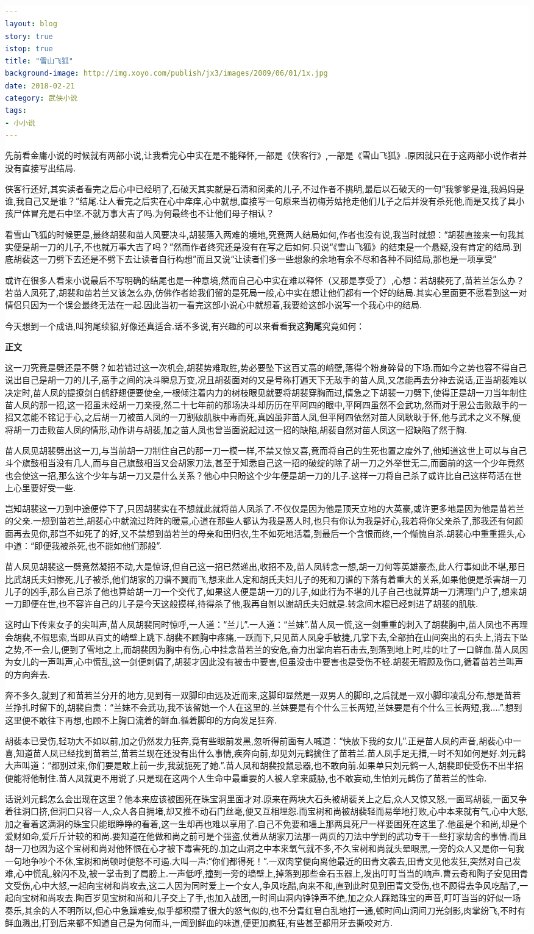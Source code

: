 ```yaml
---
layout: blog
story: true
istop: true
title: "雪山飞狐"
background-image: http://img.xoyo.com/publish/jx3/images/2009/06/01/1x.jpg
date: 2018-02-21
category: 武侠小说
tags:
- 小小说
---
```

先前看金庸小说的时候就有两部小说,让我看完心中实在是不能释怀,一部是《侠客行》,一部是《雪山飞狐》.原因就只在于这两部小说作者并没有直接写出结局.  

  侠客行还好,其实读者看完之后心中已经明了,石破天其实就是石清和闵柔的儿子,不过作者不挑明,最后以石破天的一句“我爹爹是谁,我妈妈是谁,我自己又是谁？”结尾.让人看完之后实在心中痒痒,心中就想,直接写一句原来当初梅芳姑抢走他们儿子之后并没有杀死他,而是又找了具小孩尸体冒充是石中坚.不就万事大吉了吗.为何最终也不让他们母子相认？

  看雪山飞狐的时候更是,最终胡裴和苗人风要决斗,胡裴落入两难的境地,究竟两人结局如何,作者也没有说,我当时就想：“胡裴直接来一句我其实便是胡一刀的儿子,不也就万事大吉了吗？”然而作者终究还是没有在写之后如何.只说“《雪山飞狐》的结束是一个悬疑,没有肯定的结局.到底胡裴这一刀劈下去还是不劈下去让读者自行构想”而且又说“让读者们多一些想象的余地有余不尽和各种不同结局,那也是一项享受”

  或许在很多人看来小说最后不写明确的结尾也是一种意境,然而自己心中实在难以释怀（又那是享受了）,心想：若胡裴死了,苗若兰怎么办？若苗人凤死了,胡裴和苗若兰又该怎么办,仿佛作者给我们留的是死局一般,心中实在想让他们都有一个好的结局.其实心里面更不愿看到这一对情侣只因为一个误会最终无法在一起.因此当初一看完这部小说心中就想着,我要给这部小说写一个我心中的结局.
  
  今天想到一个成语,叫狗尾续貂,好像还真适合.话不多说,有兴趣的可以来看看我这**狗尾**究竟如何：

**正文**

  这一刀究竟是劈还是不劈？如若错过这一次机会,胡裴势难取胜,势必要坠下这百丈高的峭壁,落得个粉身碎骨的下场.而如今之势也容不得自己说出自己是胡一刀的儿子,高手之间的决斗瞬息万变,况且胡裴面对的又是号称打遍天下无敌手的苗人凤,又怎能再去分神去说话,正当胡裴难以决定时,苗人凤的提撩剑白鹤舒翅便要使全,一根倾注着内力的树枝眼见就要将胡裴穿胸而过,情急之下胡裴一刀劈下,使得正是胡一刀当年制住苗人凤的那一招,这一招虽未经胡一刀亲授,然二十七年前的那场决斗却历历在平阿四的眼中,平阿四虽然不会武功,然而对于恩公击败敌手的一招又怎能不铭记于心,之后胡一刀被苗人凤的一刀割破肌肤中毒而死,真凶虽非苗人凤,但平阿四依然对苗人凤耿耿于怀,他与武术之义不解,便将胡一刀击败苗人凤的情形,动作讲与胡裴,加之苗人凤也曾当面说起过这一招的缺陷,胡裴自然对苗人凤这一招缺陷了然于胸.

  苗人凤见胡裴劈出这一刀,与当前胡一刀制住自己的那一刀一模一样,不禁又惊又喜,竟而将自己的生死也置之度外了,他知道这世上可以与自己斗个旗鼓相当没有几人,而与自己旗鼓相当又会胡家刀法,甚至于知悉自己这一招的破绽的除了胡一刀之外举世无二,而面前的这一个少年竟然也会使这一招,那么这个少年与胡一刀又是什么关系？他心中只盼这个少年便是胡一刀的儿子.这样一刀将自己杀了或许比自己这样苟活在世上心里要好受一些.

  岂知胡裴这一刀到中途便停下了,只因胡裴实在不想就此就将苗人凤杀了.不仅仅是因为他是顶天立地的大英豪,或许更多地是因为他是苗若兰的父亲.一想到苗若兰,胡裴心中就流过阵阵的暖意,心道在那些人都认为我是恶人时,也只有你认为我是好心,我若将你父亲杀了,那我还有何颜面再去见你,那岂不如死了的好,又不禁想到苗若兰的母亲和田归农,生不如死地活着,到最后一个含恨而终,一个惭愧自杀.胡裴心中重重摇头,心中道：“即便我被杀死,也不能如他们那般”.

  苗人凤见胡裴这一劈竟然凝招不动,大是惊讶,但自己这一招已然递出,收招不及,苗人凤转念一想,胡一刀何等英雄豪杰,此人行事如此不堪,那日比武胡氏夫妇惨死,儿子被杀,他们胡家的刀谱不翼而飞,想来此人定和胡氏夫妇儿子的死和刀谱的下落有着重大的关系,如果他便是杀害胡一刀儿子的凶手,那么自己杀了他也算给胡一刀一个交代了,如果这人便是胡一刀的儿子,如此行为不堪的儿子自己也就算胡一刀清理门户了,想来胡一刀即便在世,也不容许自己的儿子是今天这般摸样,待得杀了他,我再自刎以谢胡氏夫妇就是.转念间木棍已经刺进了胡裴的肌肤.

  这时山下传来女子的尖叫声,苗人凤胡裴同时惊呼,一人道：“兰儿”.一人道：“兰妹”.苗人凤一慌,这一剑重重的刺入了胡裴胸中,苗人凤也不再理会胡裴,不假思索,当即从百丈的峭壁上跳下.胡裴不顾胸中疼痛,一跃而下,只见苗人凤身手敏捷,几掌下去,全部拍在山间突出的石头上,消去下坠之势,不一会儿,便到了雪地之上,而胡裴因为胸中有伤,心中挂念苗若兰的安危,奋力出掌向岩石击去,到落到地上时,哇的吐了一口鲜血.苗人凤因为女儿的一声叫声,心中慌乱,这一剑便刺偏了,胡裴才因此没有被击中要害,但虽没击中要害也是受伤不轻.胡裴无暇顾及伤口,循着苗若兰叫声的方向奔去.

  奔不多久,就到了和苗若兰分开的地方,见到有一双脚印由远及近而来,这脚印显然是一双男人的脚印,之后就是一双小脚印凌乱分布,想是苗若兰挣扎时留下的,胡裴自责：“兰妹不会武功,我不该留她一个人在这里的.兰妹要是有个什么三长两短,兰妹要是有个什么三长两短,我....”.想到这里便不敢往下再想,也顾不上胸口流着的鲜血.循着脚印的方向发足狂奔.

  胡裴本已受伤,轻功大不如以前,加之仍然发力狂奔,竟有些眼前发黑,忽听得前面有人喊道：“快放下我的女儿”.正是苗人凤的声音,胡裴心中一喜,知道苗人凤已经找到苗若兰,苗若兰现在还没有出什么事情,疾奔向前,却见刘元鹤擒住了苗若兰.苗人凤手足无措,一时不知如何是好.刘元鹤大声叫道：“都别过来,你们要是敢上前一步,我就扼死了她.”.苗人凤和胡裴投鼠忌器,也不敢向前.如果单只刘元鹤一人,胡裴即使受伤不出半招便能将他制住.苗人凤就更不用说了.只是现在这两个人生命中最重要的人被人拿来威胁,也不敢妄动,生怕刘元鹤伤了苗若兰的性命.

  话说刘元鹤怎么会出现在这里？他本来应该被困死在珠宝洞里面才对.原来在两块大石头被胡裴关上之后,众人又惊又怒,一面骂胡裴,一面又争着往洞口挤,但洞口只容一人,众人各自拥堵,却又推不动石门丝毫,便又互相埋怨.而宝树和尚被胡裴轻而易举地打败,心中本来就有气,心中大怒,加之看着这满洞的珠宝只能眼睁睁的看着,这一生却再也难以享用了.自己不免要和墙上那两具死尸一样要困死在这里了.他虽是个和尚,却是个爱财如命,爱斤斤计较的和尚.要知道在他做和尚之前可是个强盗,仗着从胡家刀法那一两页的刀法中学到的武功专干一些打家劫舍的事情.而且胡一刀也因为这个宝树和尚对他怀恨在心才被下毒害死的.加之山洞之中本来氧气就不多,不久宝树和尚就头晕眼黑,一旁的众人又是你一句我一句地争吵个不休,宝树和尚顿时便怒不可遏.大叫一声:“你们都得死！”.一双肉掌便向离他最近的田青文袭去,田青文见他发狂,突然对自己发难,心中慌乱,躲闪不及,被一掌击到了肩膀上.一声低呼,撞到一旁的墙壁上,掉落到那些金石玉器上,发出叮叮当当的响声.曹云奇和陶子安见田青文受伤,心中大怒,一起向宝树和尚攻去,这二人因为同时爱上一个女人,争风吃醋,向来不和,直到此时见到田青文受伤,也不顾得去争风吃醋了,一起向宝树和尚攻去.陶百岁见宝树和尚和儿子交上了手,也加入战团,一时间山洞内铮铮声不绝,加之众人踩踏珠宝的声音,叮叮当当的好似一场奏乐,其余的人不明所以,但心中急躁难安,似乎都积攒了很大的怒气似的,也不分青红皂白乱地打一通,顿时间山洞间刀光剑影,肉掌纷飞,不时有鲜血溅出,打到后来都不知道自己是为何而斗,一闻到鲜血的味道,便更加疯狂,有些甚至都用牙去撕咬对方.

